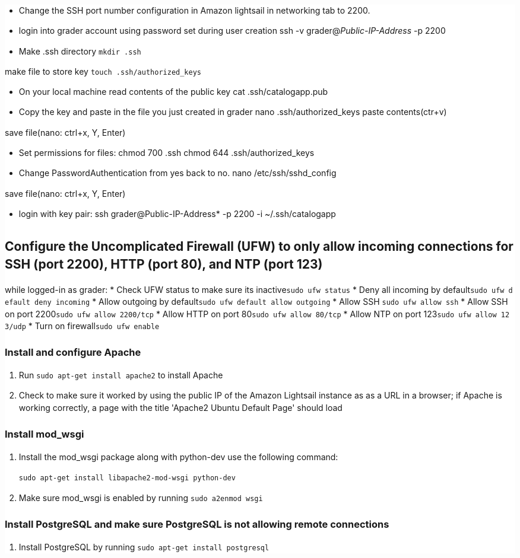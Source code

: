 * Change the SSH port number configuration in Amazon lightsail in networking tab to 2200.

* login into grader account using password set during user creation ssh -v grader@*Public-IP-Address* -p 2200

* Make .ssh directory ``mkdir .ssh``

make file to store key ``touch .ssh/authorized_keys``

* On your local machine read contents of the public key cat .ssh/catalogapp.pub

* Copy the key and paste in the file you just created in grader nano .ssh/authorized_keys paste contents(ctr+v)

save file(nano: ctrl+x, Y, Enter)

* Set permissions for files: chmod 700 .ssh chmod 644 .ssh/authorized_keys

* Change PasswordAuthentication from yes back to no. nano /etc/ssh/sshd_config

save file(nano: ctrl+x, Y, Enter)

* login with key pair: ssh grader@Public-IP-Address* -p 2200 -i ~/.ssh/catalogapp

## Configure the Uncomplicated Firewall (UFW) to only allow  incoming connections for SSH (port 2200), HTTP (port 80),  and NTP (port 123) 
while logged-in as grader:
    * Check UFW status to make sure its inactive`sudo ufw status`
    * Deny all incoming by default`sudo ufw default deny incoming`
    * Allow outgoing by default`sudo ufw default allow outgoing`
    * Allow SSH `sudo ufw allow ssh`
    * Allow SSH on port 2200`sudo ufw allow 2200/tcp`
    * Allow HTTP on port 80`sudo ufw allow 80/tcp`
    * Allow NTP on port 123`sudo ufw allow 123/udp`
    * Turn on firewall`sudo ufw enable`

### Install and configure Apache
1. Run `sudo apt-get install apache2` to install Apache

1. Check to make sure it worked by using the public IP of the Amazon Lightsail instance as as a URL in a browser; if Apache is working correctly, a page with the title 'Apache2 Ubuntu Default Page' should load


### Install mod_wsgi
1. Install the mod_wsgi package along with python-dev use the following command:

	`sudo apt-get install libapache2-mod-wsgi python-dev`

1. Make sure mod_wsgi is enabled by running `sudo a2enmod wsgi`


### Install PostgreSQL and make sure PostgreSQL is not allowing remote connections
1. Install PostgreSQL by running `sudo apt-get install postgresql`
